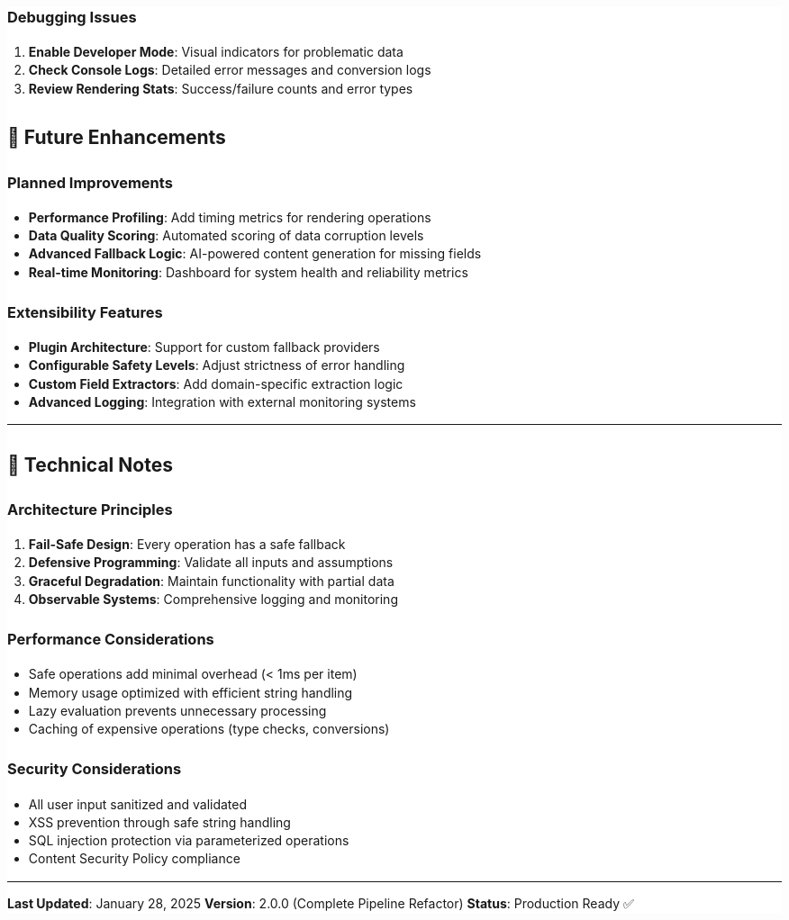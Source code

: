 ### **Debugging Issues**
1. **Enable Developer Mode**: Visual indicators for problematic data
2. **Check Console Logs**: Detailed error messages and conversion logs
3. **Review Rendering Stats**: Success/failure counts and error types

## 🔮 **Future Enhancements**

### **Planned Improvements**
- **Performance Profiling**: Add timing metrics for rendering operations
- **Data Quality Scoring**: Automated scoring of data corruption levels
- **Advanced Fallback Logic**: AI-powered content generation for missing fields
- **Real-time Monitoring**: Dashboard for system health and reliability metrics

### **Extensibility Features**
- **Plugin Architecture**: Support for custom fallback providers
- **Configurable Safety Levels**: Adjust strictness of error handling
- **Custom Field Extractors**: Add domain-specific extraction logic
- **Advanced Logging**: Integration with external monitoring systems

---

## 📝 **Technical Notes**

### **Architecture Principles**
1. **Fail-Safe Design**: Every operation has a safe fallback
2. **Defensive Programming**: Validate all inputs and assumptions
3. **Graceful Degradation**: Maintain functionality with partial data
4. **Observable Systems**: Comprehensive logging and monitoring

### **Performance Considerations**
- Safe operations add minimal overhead (< 1ms per item)
- Memory usage optimized with efficient string handling
- Lazy evaluation prevents unnecessary processing
- Caching of expensive operations (type checks, conversions)

### **Security Considerations**
- All user input sanitized and validated
- XSS prevention through safe string handling
- SQL injection protection via parameterized operations
- Content Security Policy compliance

---

**Last Updated**: January 28, 2025
**Version**: 2.0.0 (Complete Pipeline Refactor)
**Status**: Production Ready ✅ 